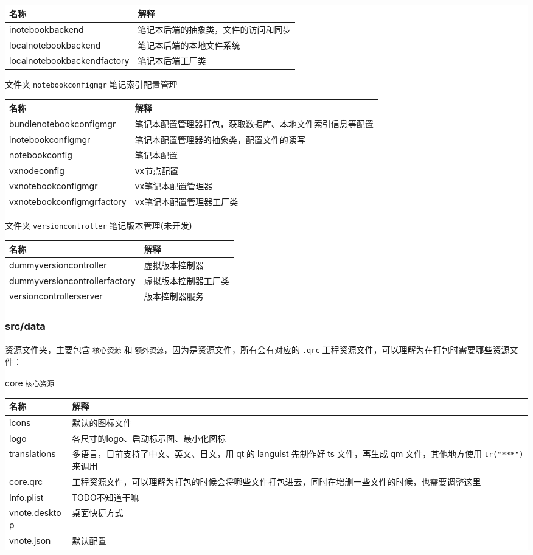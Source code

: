 | 名称                         | 解释                               |
| :-------------------------- | :-------------------------------- |
| inotebookbackend            | 笔记本后端的抽象类，文件的访问和同步 |
| localnotebookbackend        | 笔记本后端的本地文件系统            |
| localnotebookbackendfactory | 笔记本后端工厂类                    |

文件夹 `notebookconfigmgr` 笔记索引配置管理

| 名称                        | 解释                                                 |
| :------------------------- | :-------------------------------------------------- |
| bundlenotebookconfigmgr    | 笔记本配置管理器打包，获取数据库、本地文件索引信息等配置 |
| inotebookconfigmgr         | 笔记本配置管理器的抽象类，配置文件的读写                |
| notebookconfig             | 笔记本配置                                           |
| vxnodeconfig               | vx节点配置                                           |
| vxnotebookconfigmgr        | vx笔记本配置管理器                                    |
| vxnotebookconfigmgrfactory | vx笔记本配置管理器工厂类                              |


文件夹 `versioncontroller` 笔记版本管理(未开发)

| 名称                           | 解释                |
| :---------------------------- | :------------------ |
| dummyversioncontroller        | 虚拟版本控制器       |
| dummyversioncontrollerfactory | 虚拟版本控制器工厂类 |
| versioncontrollerserver       | 版本控制器服务       |


### src/data

资源文件夹，主要包含 `核心资源` 和 `额外资源`，因为是资源文件，所有会有对应的 `.qrc` 工程资源文件，可以理解为在打包时需要哪些资源文件：

core `核心资源`

| 名称           | 解释                                                                                                             |
| :------------ | :--------------------------------------------------------------------------------------------------------------- |
| icons         | 默认的图标文件                                                                                                    |
| logo          | 各尺寸的logo、启动标示图、最小化图标                                                                                |
| translations  | 多语言，目前支持了中文、英文、日文，用 qt 的 languist 先制作好 ts 文件，再生成 qm 文件，其他地方使用 `tr("***")` 来调用 |
| core.qrc      | 工程资源文件，可以理解为打包的时候会将哪些文件打包进去，同时在增删一些文件的时候，也需要调整这里                         |
| Info.plist    | TODO不知道干嘛                                                                                                    |
| vnote.desktop | 桌面快捷方式                                                                                                      |
| vnote.json    | 默认配置                                                                                                          |
